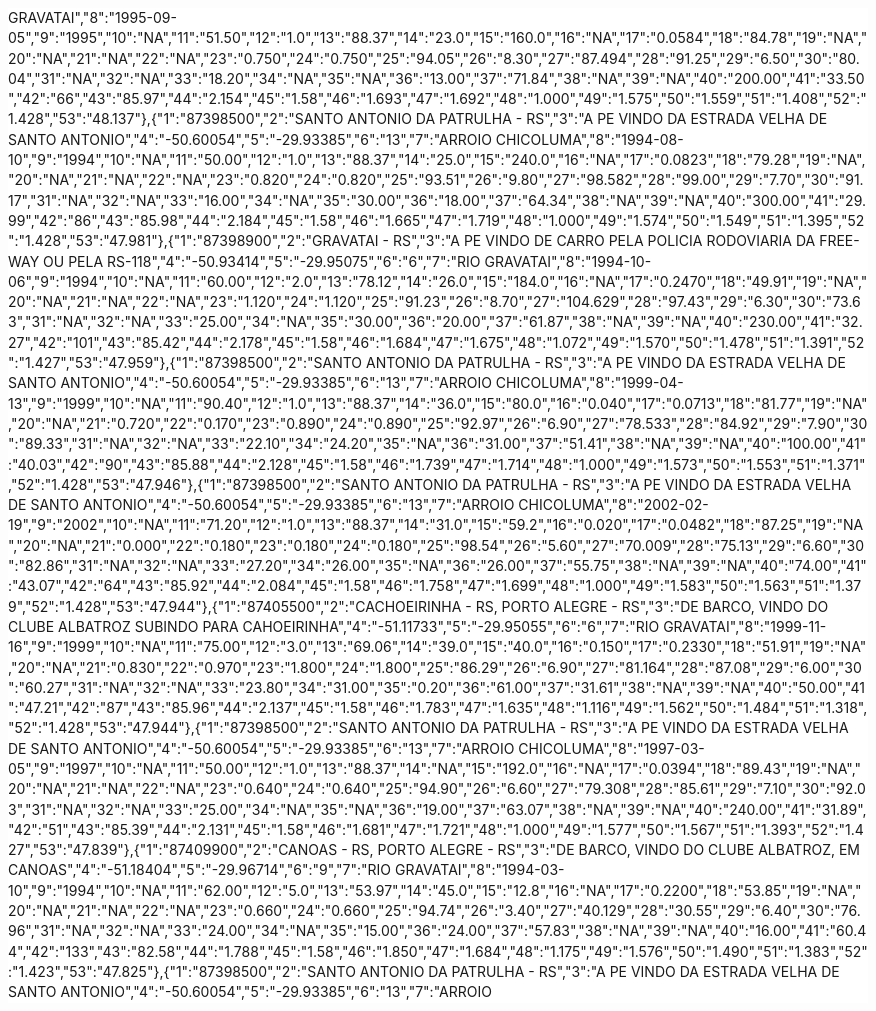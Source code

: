 GRAVATAI","8":"1995-09-05","9":"1995","10":"NA","11":"51.50","12":"1.0","13":"88.37","14":"23.0","15":"160.0","16":"NA","17":"0.0584","18":"84.78","19":"NA","20":"NA","21":"NA","22":"NA","23":"0.750","24":"0.750","25":"94.05","26":"8.30","27":"87.494","28":"91.25","29":"6.50","30":"80.04","31":"NA","32":"NA","33":"18.20","34":"NA","35":"NA","36":"13.00","37":"71.84","38":"NA","39":"NA","40":"200.00","41":"33.50","42":"66","43":"85.97","44":"2.154","45":"1.58","46":"1.693","47":"1.692","48":"1.000","49":"1.575","50":"1.559","51":"1.408","52":"1.428","53":"48.137"},{"1":"87398500","2":"SANTO ANTONIO DA PATRULHA - RS","3":"A PE VINDO DA ESTRADA VELHA DE SANTO ANTONIO","4":"-50.60054","5":"-29.93385","6":"13","7":"ARROIO CHICOLUMA","8":"1994-08-10","9":"1994","10":"NA","11":"50.00","12":"1.0","13":"88.37","14":"25.0","15":"240.0","16":"NA","17":"0.0823","18":"79.28","19":"NA","20":"NA","21":"NA","22":"NA","23":"0.820","24":"0.820","25":"93.51","26":"9.80","27":"98.582","28":"99.00","29":"7.70","30":"91.17","31":"NA","32":"NA","33":"16.00","34":"NA","35":"30.00","36":"18.00","37":"64.34","38":"NA","39":"NA","40":"300.00","41":"29.99","42":"86","43":"85.98","44":"2.184","45":"1.58","46":"1.665","47":"1.719","48":"1.000","49":"1.574","50":"1.549","51":"1.395","52":"1.428","53":"47.981"},{"1":"87398900","2":"GRAVATAI - RS","3":"A PE VINDO DE CARRO PELA POLICIA RODOVIARIA DA FREE-WAY OU PELA RS-118","4":"-50.93414","5":"-29.95075","6":"6","7":"RIO GRAVATAI","8":"1994-10-06","9":"1994","10":"NA","11":"60.00","12":"2.0","13":"78.12","14":"26.0","15":"184.0","16":"NA","17":"0.2470","18":"49.91","19":"NA","20":"NA","21":"NA","22":"NA","23":"1.120","24":"1.120","25":"91.23","26":"8.70","27":"104.629","28":"97.43","29":"6.30","30":"73.63","31":"NA","32":"NA","33":"25.00","34":"NA","35":"30.00","36":"20.00","37":"61.87","38":"NA","39":"NA","40":"230.00","41":"32.27","42":"101","43":"85.42","44":"2.178","45":"1.58","46":"1.684","47":"1.675","48":"1.072","49":"1.570","50":"1.478","51":"1.391","52":"1.427","53":"47.959"},{"1":"87398500","2":"SANTO ANTONIO DA PATRULHA - RS","3":"A PE VINDO DA ESTRADA VELHA DE SANTO ANTONIO","4":"-50.60054","5":"-29.93385","6":"13","7":"ARROIO CHICOLUMA","8":"1999-04-13","9":"1999","10":"NA","11":"90.40","12":"1.0","13":"88.37","14":"36.0","15":"80.0","16":"0.040","17":"0.0713","18":"81.77","19":"NA","20":"NA","21":"0.720","22":"0.170","23":"0.890","24":"0.890","25":"92.97","26":"6.90","27":"78.533","28":"84.92","29":"7.90","30":"89.33","31":"NA","32":"NA","33":"22.10","34":"24.20","35":"NA","36":"31.00","37":"51.41","38":"NA","39":"NA","40":"100.00","41":"40.03","42":"90","43":"85.88","44":"2.128","45":"1.58","46":"1.739","47":"1.714","48":"1.000","49":"1.573","50":"1.553","51":"1.371","52":"1.428","53":"47.946"},{"1":"87398500","2":"SANTO ANTONIO DA PATRULHA - RS","3":"A PE VINDO DA ESTRADA VELHA DE SANTO ANTONIO","4":"-50.60054","5":"-29.93385","6":"13","7":"ARROIO CHICOLUMA","8":"2002-02-19","9":"2002","10":"NA","11":"71.20","12":"1.0","13":"88.37","14":"31.0","15":"59.2","16":"0.020","17":"0.0482","18":"87.25","19":"NA","20":"NA","21":"0.000","22":"0.180","23":"0.180","24":"0.180","25":"98.54","26":"5.60","27":"70.009","28":"75.13","29":"6.60","30":"82.86","31":"NA","32":"NA","33":"27.20","34":"26.00","35":"NA","36":"26.00","37":"55.75","38":"NA","39":"NA","40":"74.00","41":"43.07","42":"64","43":"85.92","44":"2.084","45":"1.58","46":"1.758","47":"1.699","48":"1.000","49":"1.583","50":"1.563","51":"1.379","52":"1.428","53":"47.944"},{"1":"87405500","2":"CACHOEIRINHA - RS, PORTO ALEGRE - RS","3":"DE BARCO, VINDO DO CLUBE ALBATROZ SUBINDO PARA CAHOEIRINHA","4":"-51.11733","5":"-29.95055","6":"6","7":"RIO GRAVATAI","8":"1999-11-16","9":"1999","10":"NA","11":"75.00","12":"3.0","13":"69.06","14":"39.0","15":"40.0","16":"0.150","17":"0.2330","18":"51.91","19":"NA","20":"NA","21":"0.830","22":"0.970","23":"1.800","24":"1.800","25":"86.29","26":"6.90","27":"81.164","28":"87.08","29":"6.00","30":"60.27","31":"NA","32":"NA","33":"23.80","34":"31.00","35":"0.20","36":"61.00","37":"31.61","38":"NA","39":"NA","40":"50.00","41":"47.21","42":"87","43":"85.96","44":"2.137","45":"1.58","46":"1.783","47":"1.635","48":"1.116","49":"1.562","50":"1.484","51":"1.318","52":"1.428","53":"47.944"},{"1":"87398500","2":"SANTO ANTONIO DA PATRULHA - RS","3":"A PE VINDO DA ESTRADA VELHA DE SANTO ANTONIO","4":"-50.60054","5":"-29.93385","6":"13","7":"ARROIO CHICOLUMA","8":"1997-03-05","9":"1997","10":"NA","11":"50.00","12":"1.0","13":"88.37","14":"NA","15":"192.0","16":"NA","17":"0.0394","18":"89.43","19":"NA","20":"NA","21":"NA","22":"NA","23":"0.640","24":"0.640","25":"94.90","26":"6.60","27":"79.308","28":"85.61","29":"7.10","30":"92.03","31":"NA","32":"NA","33":"25.00","34":"NA","35":"NA","36":"19.00","37":"63.07","38":"NA","39":"NA","40":"240.00","41":"31.89","42":"51","43":"85.39","44":"2.131","45":"1.58","46":"1.681","47":"1.721","48":"1.000","49":"1.577","50":"1.567","51":"1.393","52":"1.427","53":"47.839"},{"1":"87409900","2":"CANOAS - RS, PORTO ALEGRE - RS","3":"DE BARCO, VINDO DO CLUBE ALBATROZ, EM CANOAS","4":"-51.18404","5":"-29.96714","6":"9","7":"RIO GRAVATAI","8":"1994-03-10","9":"1994","10":"NA","11":"62.00","12":"5.0","13":"53.97","14":"45.0","15":"12.8","16":"NA","17":"0.2200","18":"53.85","19":"NA","20":"NA","21":"NA","22":"NA","23":"0.660","24":"0.660","25":"94.74","26":"3.40","27":"40.129","28":"30.55","29":"6.40","30":"76.96","31":"NA","32":"NA","33":"24.00","34":"NA","35":"15.00","36":"24.00","37":"57.83","38":"NA","39":"NA","40":"16.00","41":"60.44","42":"133","43":"82.58","44":"1.788","45":"1.58","46":"1.850","47":"1.684","48":"1.175","49":"1.576","50":"1.490","51":"1.383","52":"1.423","53":"47.825"},{"1":"87398500","2":"SANTO ANTONIO DA PATRULHA - RS","3":"A PE VINDO DA ESTRADA VELHA DE SANTO ANTONIO","4":"-50.60054","5":"-29.93385","6":"13","7":"ARROIO